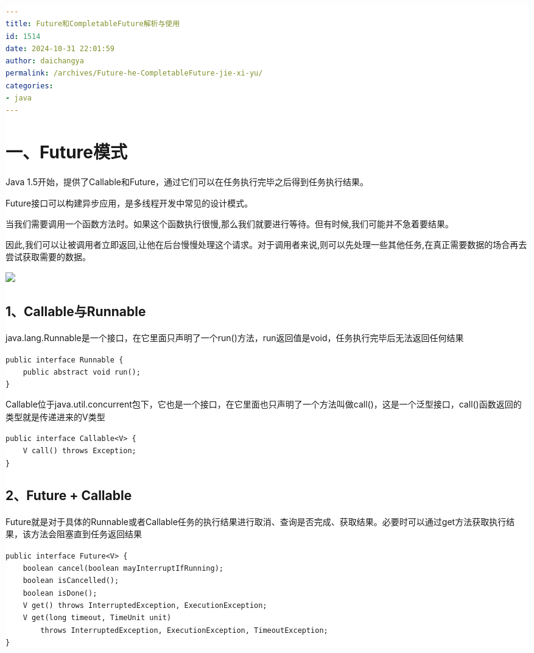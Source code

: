 ```yaml
---
title: Future和CompletableFuture解析与使用
id: 1514
date: 2024-10-31 22:01:59
author: daichangya
permalink: /archives/Future-he-CompletableFuture-jie-xi-yu/
categories:
- java
---
```




# 一、Future模式

Java 1.5开始，提供了Callable和Future，通过它们可以在任务执行完毕之后得到任务执行结果。

Future接口可以构建异步应用，是多线程开发中常见的设计模式。

当我们需要调用一个函数方法时。如果这个函数执行很慢,那么我们就要进行等待。但有时候,我们可能并不急着要结果。

因此,我们可以让被调用者立即返回,让他在后台慢慢处理这个请求。对于调用者来说,则可以先处理一些其他任务,在真正需要数据的场合再去尝试获取需要的数据。

  
![](https://images2018.cnblogs.com/blog/1075644/201808/1075644-20180812105351567-1063438885.png)

## 1、Callable与Runnable

java.lang.Runnable是一个接口，在它里面只声明了一个run()方法，run返回值是void，任务执行完毕后无法返回任何结果

```
public interface Runnable {
    public abstract void run();
}
```

Callable位于java.util.concurrent包下，它也是一个接口，在它里面也只声明了一个方法叫做call()，这是一个泛型接口，call()函数返回的类型就是传递进来的V类型

```
public interface Callable<V> {
    V call() throws Exception;
}
```

## 2、Future + Callable

Future就是对于具体的Runnable或者Callable任务的执行结果进行取消、查询是否完成、获取结果。必要时可以通过get方法获取执行结果，该方法会阻塞直到任务返回结果

```
public interface Future<V> {
    boolean cancel(boolean mayInterruptIfRunning);
    boolean isCancelled();
    boolean isDone();
    V get() throws InterruptedException, ExecutionException;
    V get(long timeout, TimeUnit unit)
        throws InterruptedException, ExecutionException, TimeoutException;
}
```
